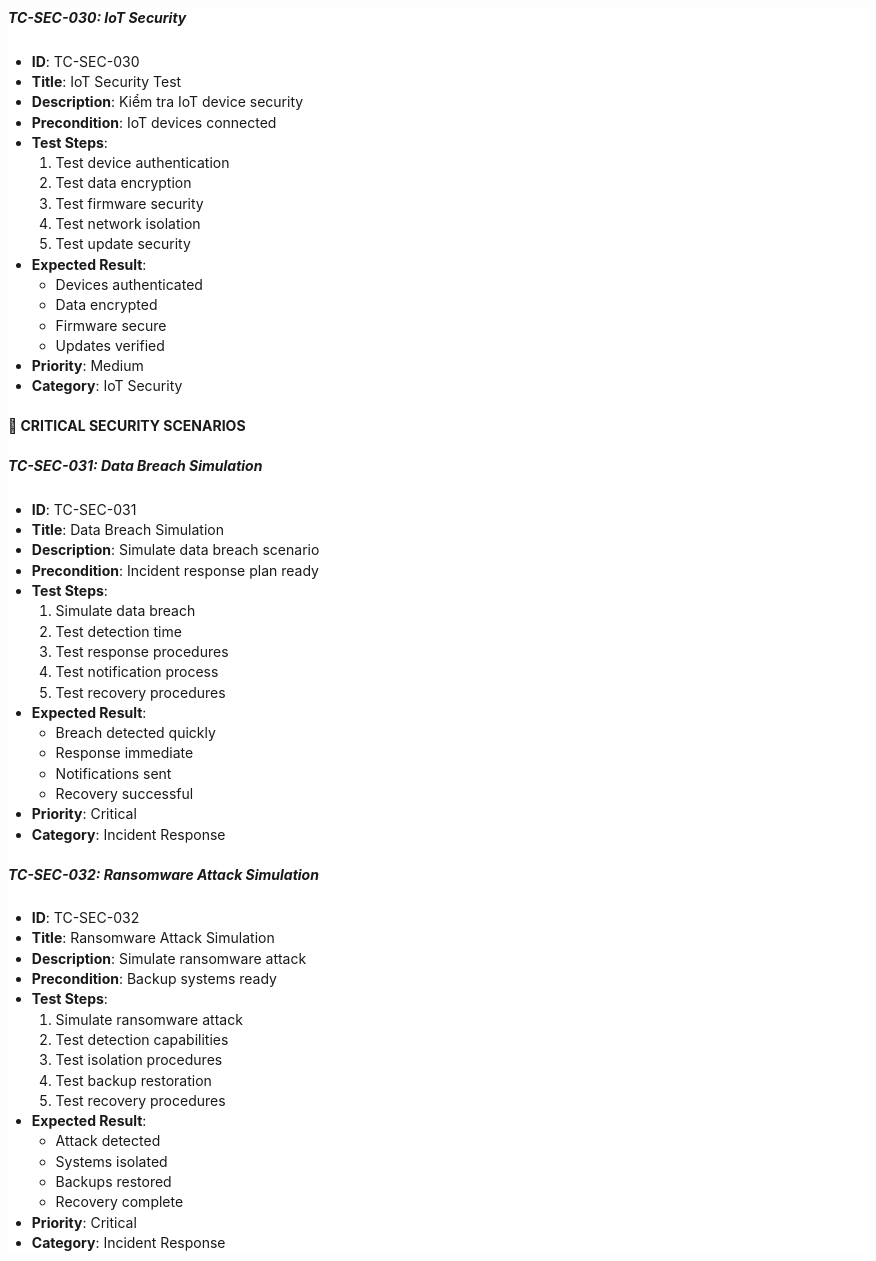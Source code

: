 ##### **TC-SEC-030: IoT Security**
- **ID**: TC-SEC-030
- **Title**: IoT Security Test
- **Description**: Kiểm tra IoT device security
- **Precondition**: IoT devices connected
- **Test Steps**:
  1. Test device authentication
  2. Test data encryption
  3. Test firmware security
  4. Test network isolation
  5. Test update security
- **Expected Result**: 
  - Devices authenticated
  - Data encrypted
  - Firmware secure
  - Updates verified
- **Priority**: Medium
- **Category**: IoT Security

#### **🔴 CRITICAL SECURITY SCENARIOS**

##### **TC-SEC-031: Data Breach Simulation**
- **ID**: TC-SEC-031
- **Title**: Data Breach Simulation
- **Description**: Simulate data breach scenario
- **Precondition**: Incident response plan ready
- **Test Steps**:
  1. Simulate data breach
  2. Test detection time
  3. Test response procedures
  4. Test notification process
  5. Test recovery procedures
- **Expected Result**: 
  - Breach detected quickly
  - Response immediate
  - Notifications sent
  - Recovery successful
- **Priority**: Critical
- **Category**: Incident Response

##### **TC-SEC-032: Ransomware Attack Simulation**
- **ID**: TC-SEC-032
- **Title**: Ransomware Attack Simulation
- **Description**: Simulate ransomware attack
- **Precondition**: Backup systems ready
- **Test Steps**:
  1. Simulate ransomware attack
  2. Test detection capabilities
  3. Test isolation procedures
  4. Test backup restoration
  5. Test recovery procedures
- **Expected Result**: 
  - Attack detected
  - Systems isolated
  - Backups restored
  - Recovery complete
- **Priority**: Critical
- **Category**: Incident Response
